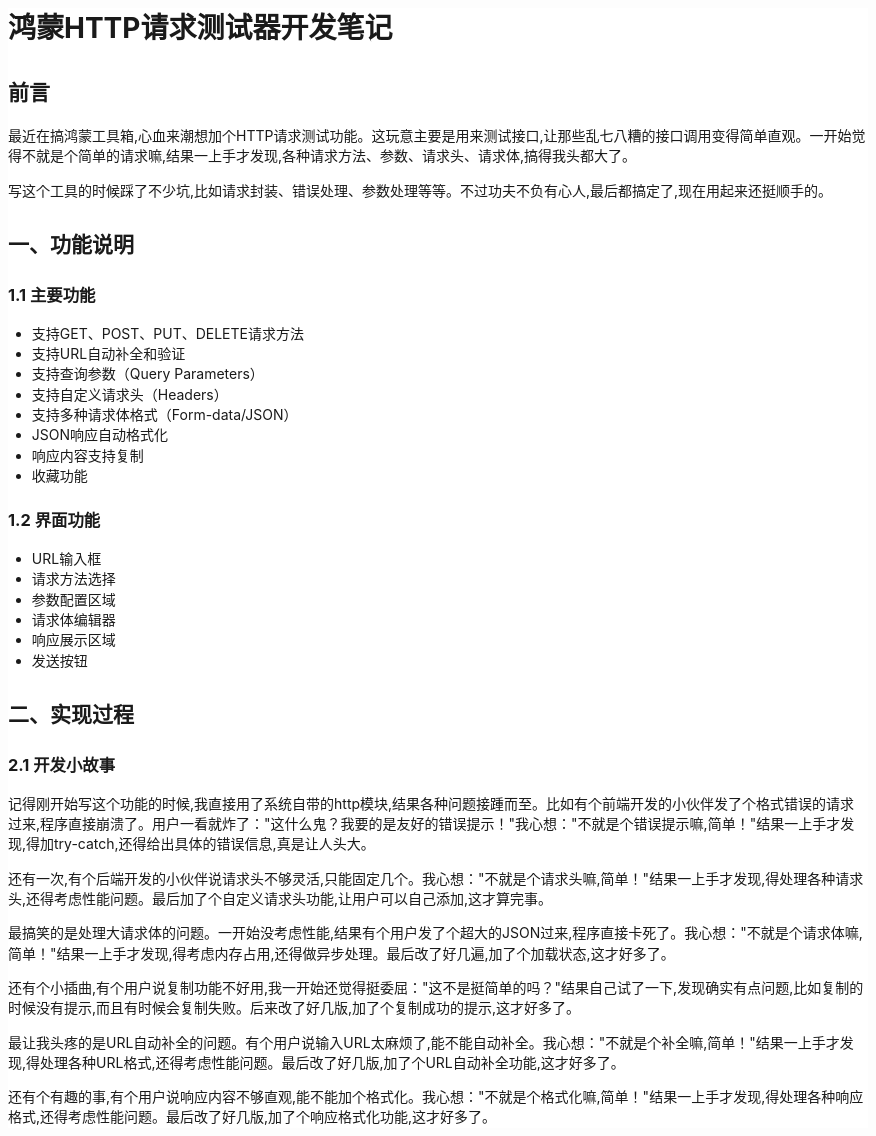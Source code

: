 # 鸿蒙HTTP请求测试器开发笔记

## 前言

最近在搞鸿蒙工具箱,心血来潮想加个HTTP请求测试功能。这玩意主要是用来测试接口,让那些乱七八糟的接口调用变得简单直观。一开始觉得不就是个简单的请求嘛,结果一上手才发现,各种请求方法、参数、请求头、请求体,搞得我头都大了。

写这个工具的时候踩了不少坑,比如请求封装、错误处理、参数处理等等。不过功夫不负有心人,最后都搞定了,现在用起来还挺顺手的。

## 一、功能说明

### 1.1 主要功能
- 支持GET、POST、PUT、DELETE请求方法
- 支持URL自动补全和验证
- 支持查询参数（Query Parameters）
- 支持自定义请求头（Headers）
- 支持多种请求体格式（Form-data/JSON）
- JSON响应自动格式化
- 响应内容支持复制
- 收藏功能

### 1.2 界面功能
- URL输入框
- 请求方法选择
- 参数配置区域
- 请求体编辑器
- 响应展示区域
- 发送按钮

## 二、实现过程

### 2.1 开发小故事

记得刚开始写这个功能的时候,我直接用了系统自带的http模块,结果各种问题接踵而至。比如有个前端开发的小伙伴发了个格式错误的请求过来,程序直接崩溃了。用户一看就炸了："这什么鬼？我要的是友好的错误提示！"我心想："不就是个错误提示嘛,简单！"结果一上手才发现,得加try-catch,还得给出具体的错误信息,真是让人头大。

还有一次,有个后端开发的小伙伴说请求头不够灵活,只能固定几个。我心想："不就是个请求头嘛,简单！"结果一上手才发现,得处理各种请求头,还得考虑性能问题。最后加了个自定义请求头功能,让用户可以自己添加,这才算完事。

最搞笑的是处理大请求体的问题。一开始没考虑性能,结果有个用户发了个超大的JSON过来,程序直接卡死了。我心想："不就是个请求体嘛,简单！"结果一上手才发现,得考虑内存占用,还得做异步处理。最后改了好几遍,加了个加载状态,这才好多了。

还有个小插曲,有个用户说复制功能不好用,我一开始还觉得挺委屈："这不是挺简单的吗？"结果自己试了一下,发现确实有点问题,比如复制的时候没有提示,而且有时候会复制失败。后来改了好几版,加了个复制成功的提示,这才好多了。

最让我头疼的是URL自动补全的问题。有个用户说输入URL太麻烦了,能不能自动补全。我心想："不就是个补全嘛,简单！"结果一上手才发现,得处理各种URL格式,还得考虑性能问题。最后改了好几版,加了个URL自动补全功能,这才好多了。

还有个有趣的事,有个用户说响应内容不够直观,能不能加个格式化。我心想："不就是个格式化嘛,简单！"结果一上手才发现,得处理各种响应格式,还得考虑性能问题。最后改了好几版,加了个响应格式化功能,这才好多了。
